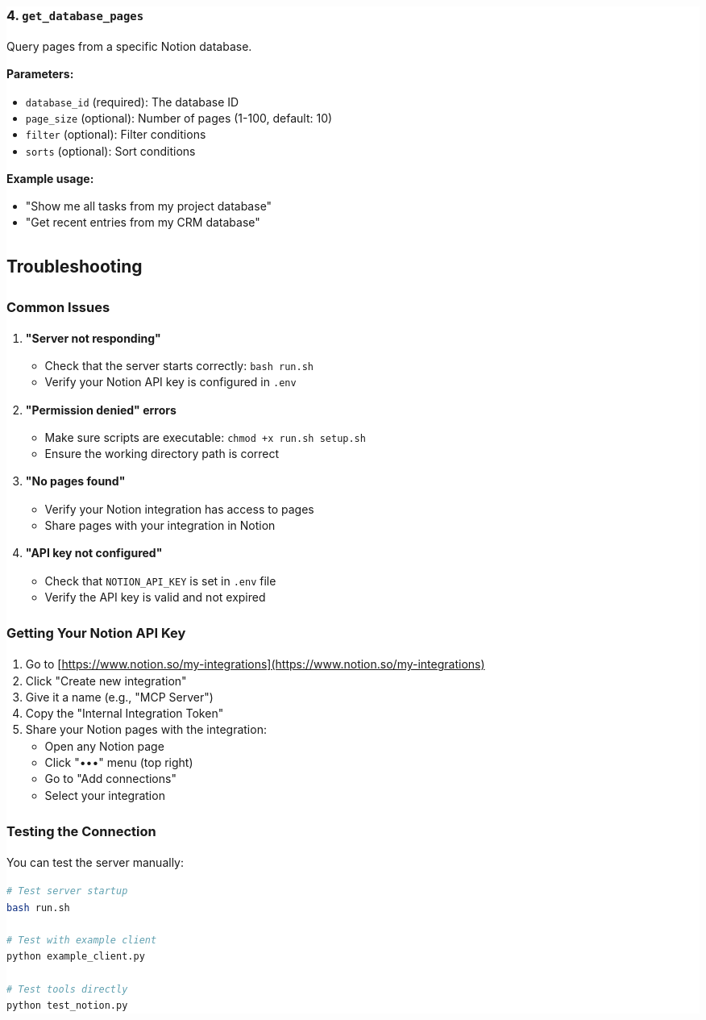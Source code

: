 ### 4. `get_database_pages`
Query pages from a specific Notion database.

**Parameters:**
- `database_id` (required): The database ID
- `page_size` (optional): Number of pages (1-100, default: 10)
- `filter` (optional): Filter conditions
- `sorts` (optional): Sort conditions

**Example usage:**
- "Show me all tasks from my project database"
- "Get recent entries from my CRM database"

## Troubleshooting

### Common Issues

1. **"Server not responding"**
   - Check that the server starts correctly: `bash run.sh`
   - Verify your Notion API key is configured in `.env`

2. **"Permission denied" errors**
   - Make sure scripts are executable: `chmod +x run.sh setup.sh`
   - Ensure the working directory path is correct

3. **"No pages found"**
   - Verify your Notion integration has access to pages
   - Share pages with your integration in Notion

4. **"API key not configured"**
   - Check that `NOTION_API_KEY` is set in `.env` file
   - Verify the API key is valid and not expired

### Getting Your Notion API Key

1. Go to [https://www.notion.so/my-integrations](https://www.notion.so/my-integrations)
2. Click "Create new integration"
3. Give it a name (e.g., "MCP Server")
4. Copy the "Internal Integration Token"
5. Share your Notion pages with the integration:
   - Open any Notion page
   - Click "•••" menu (top right)
   - Go to "Add connections"  
   - Select your integration

### Testing the Connection

You can test the server manually:

```bash
# Test server startup
bash run.sh

# Test with example client
python example_client.py

# Test tools directly
python test_notion.py
```
